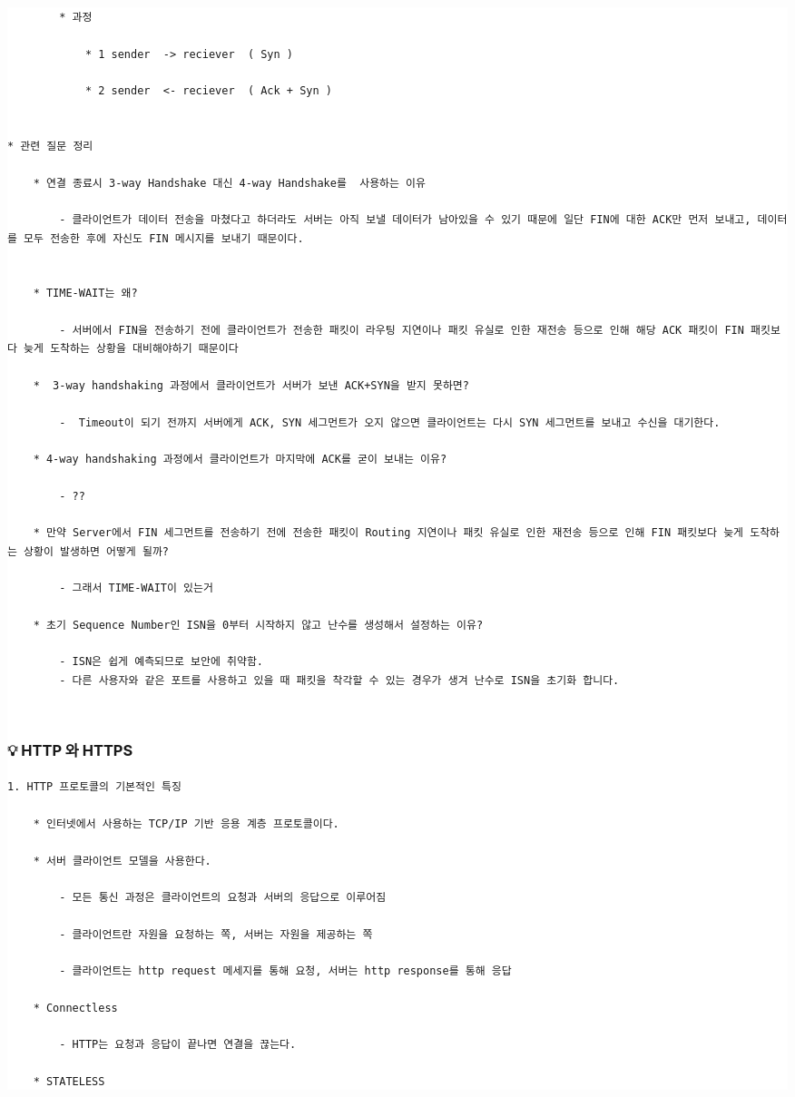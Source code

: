             * 과정 

                * 1 sender  -> reciever  ( Syn ) 

                * 2 sender  <- reciever  ( Ack + Syn ) 


    * 관련 질문 정리 

        * 연결 종료시 3-way Handshake 대신 4-way Handshake를  사용하는 이유 

            - 클라이언트가 데이터 전송을 마쳤다고 하더라도 서버는 아직 보낼 데이터가 남아있을 수 있기 때문에 일단 FIN에 대한 ACK만 먼저 보내고, 데이터를 모두 전송한 후에 자신도 FIN 메시지를 보내기 때문이다.


        * TIME-WAIT는 왜?
            
            - 서버에서 FIN을 전송하기 전에 클라이언트가 전송한 패킷이 라우팅 지연이나 패킷 유실로 인한 재전송 등으로 인해 해당 ACK 패킷이 FIN 패킷보다 늦게 도착하는 상황을 대비해야하기 때문이다

        *  3-way handshaking 과정에서 클라이언트가 서버가 보낸 ACK+SYN을 받지 못하면?

            -  Timeout이 되기 전까지 서버에게 ACK, SYN 세그먼트가 오지 않으면 클라이언트는 다시 SYN 세그먼트를 보내고 수신을 대기한다.

        * 4-way handshaking 과정에서 클라이언트가 마지막에 ACK를 굳이 보내는 이유?

            - ??

        * 만약 Server에서 FIN 세그먼트를 전송하기 전에 전송한 패킷이 Routing 지연이나 패킷 유실로 인한 재전송 등으로 인해 FIN 패킷보다 늦게 도착하는 상황이 발생하면 어떻게 될까?

            - 그래서 TIME-WAIT이 있는거 

        * 초기 Sequence Number인 ISN을 0부터 시작하지 않고 난수를 생성해서 설정하는 이유?
        
            - ISN은 쉽게 예측되므로 보안에 취약함. 
            - 다른 사용자와 같은 포트를 사용하고 있을 때 패킷을 착각할 수 있는 경우가 생겨 난수로 ISN을 초기화 합니다. 







<br/>

### 💡 HTTP 와 HTTPS 

    1. HTTP 프로토콜의 기본적인 특징 

        * 인터넷에서 사용하는 TCP/IP 기반 응용 계층 프로토콜이다. 
        
        * 서버 클라이언트 모델을 사용한다.

            - 모든 통신 과정은 클라이언트의 요청과 서버의 응답으로 이루어짐 

            - 클라이언트란 자원을 요청하는 쪽, 서버는 자원을 제공하는 쪽 

            - 클라이언트는 http request 메세지를 통해 요청, 서버는 http response를 통해 응답 

        * Connectless 

            - HTTP는 요청과 응답이 끝나면 연결을 끊는다.

        * STATELESS
